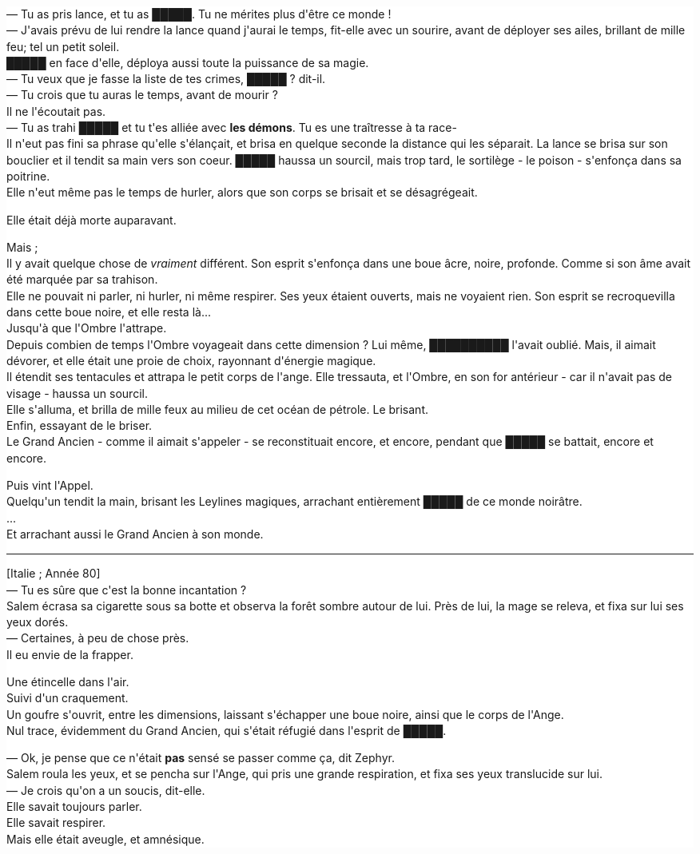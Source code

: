 — Tu as pris lance, et tu as █████. Tu ne mérites plus d'être ce monde !  
— J'avais prévu de lui rendre la lance quand j'aurai le temps, fit-elle avec un sourire, avant de déployer ses ailes, brillant de mille feu; tel un petit soleil.  
█████ en face d'elle, déploya aussi toute la puissance de sa magie.  
— Tu veux que je fasse la liste de tes crimes, █████ ? dit-il.  
— Tu crois que tu auras le temps, avant de mourir ?  
Il ne l'écoutait pas.  
— Tu as trahi █████ et tu t'es alliée avec **les démons**. Tu es une traîtresse à ta race-  
Il n'eut pas fini sa phrase qu'elle s'élançait, et brisa en quelque seconde la distance qui les séparait. La lance se brisa sur son bouclier et il tendit sa main vers son coeur. █████ haussa un sourcil, mais trop tard, le sortilège - le poison - s'enfonça dans sa poitrine.  
Elle n'eut même pas le temps de hurler, alors que son corps se brisait et se désagrégeait.  
  
Elle était déjà morte auparavant.  
  
Mais ;  
Il y avait quelque chose de _vraiment_ différent. Son esprit s'enfonça dans une boue âcre, noire, profonde. Comme si son âme avait été marquée par sa trahison.  
Elle ne pouvait ni parler, ni hurler, ni même respirer. Ses yeux étaient ouverts, mais ne voyaient rien. Son esprit se recroquevilla dans cette boue noire, et elle resta là...  
Jusqu'à que l'Ombre l'attrape.  
Depuis combien de temps l'Ombre voyageait dans cette dimension ? Lui même, ██████████ l'avait oublié. Mais, il aimait dévorer, et elle était une proie de choix, rayonnant d'énergie magique.  
Il étendit ses tentacules et attrapa le petit corps de l'ange. Elle tressauta, et l'Ombre, en son for antérieur - car il n'avait pas de visage - haussa un sourcil.  
Elle s'alluma, et brilla de mille feux au milieu de cet océan de pétrole. Le brisant.  
Enfin, essayant de le briser.  
Le Grand Ancien - comme il aimait s'appeler - se reconstituait encore, et encore, pendant que █████ se battait, encore et encore.  
  
Puis vint l'Appel.  
Quelqu'un tendit la main, brisant les Leylines magiques, arrachant entièrement █████ de ce monde noirâtre.  
...  
Et arrachant aussi le Grand Ancien à son monde.  
  
---  
  
\[Italie ; Année 80]  
  — Tu es sûre que c'est la bonne incantation ?  
Salem écrasa sa cigarette sous sa botte et observa la forêt sombre autour de lui. Près de lui, la mage se releva, et fixa sur lui ses yeux dorés.  
— Certaines, à peu de chose près.  
Il eu envie de la frapper.  
  
Une étincelle dans l'air.  
Suivi d'un craquement.  
Un goufre s'ouvrit, entre les dimensions, laissant s'échapper une boue noire, ainsi que le corps de l'Ange.  
Nul trace, évidemment du Grand Ancien, qui s'était réfugié dans l'esprit de █████.  
  
— Ok, je pense que ce n'était **pas** sensé se passer comme ça, dit Zephyr.  
Salem roula les yeux, et se pencha sur l'Ange, qui pris une grande respiration, et fixa ses yeux translucide sur lui.  
— Je crois qu'on a un soucis, dit-elle.  
Elle savait toujours parler.  
Elle savait respirer.  
Mais elle était aveugle, et amnésique.  
  